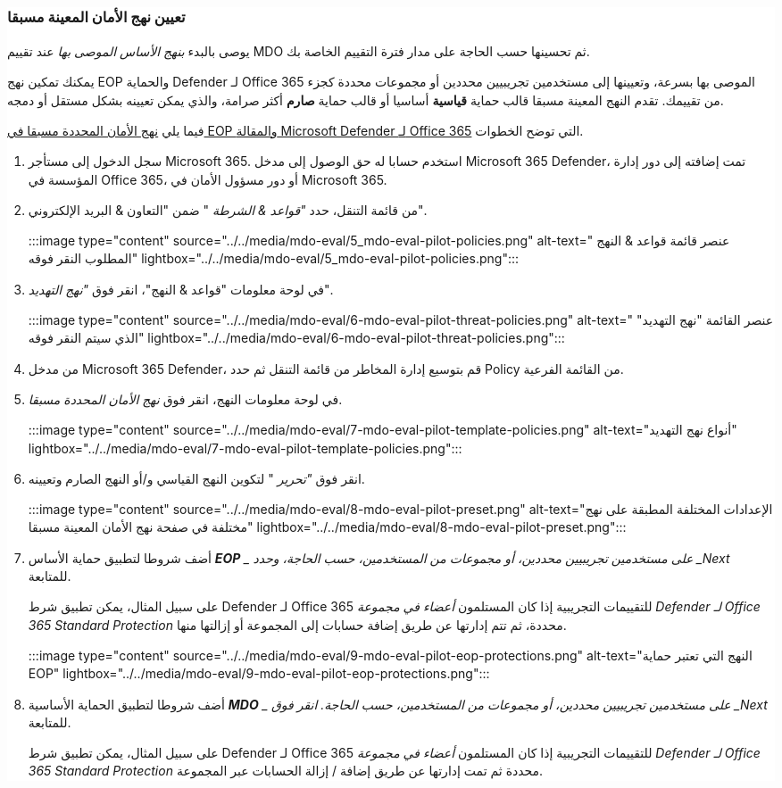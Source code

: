 ### <a name="assign-preset-security-policies"></a>تعيين نهج الأمان المعينة مسبقا

يوصى بالبدء *بنهج الأساس الموصى بها* عند تقييم MDO ثم تحسينها حسب الحاجة على مدار فترة التقييم الخاصة بك.

يمكنك تمكين نهج EOP والحماية Defender لـ Office 365 الموصى بها بسرعة، وتعيينها إلى مستخدمين تجريبيين محددين أو مجموعات محددة كجزء من تقييمك. تقدم النهج المعينة مسبقا قالب حماية **قياسية** أساسيا أو قالب حماية **صارم** أكثر صرامة، والذي يمكن تعيينه بشكل مستقل أو دمجه.

فيما يلي [نهج الأمان المحددة مسبقا في EOP والمقالة Microsoft Defender لـ Office 365](../office-365-security/preset-security-policies.md) التي توضح الخطوات.

1. سجل الدخول إلى مستأجر Microsoft 365. استخدم حسابا له حق الوصول إلى مدخل Microsoft 365 Defender، تمت إضافته إلى دور إدارة المؤسسة في Office 365، أو دور مسؤول الأمان في Microsoft 365.
2. من قائمة التنقل، حدد *"قواعد & الشرطة* " ضمن "التعاون & البريد الإلكتروني".

   :::image type="content" source="../../media/mdo-eval/5_mdo-eval-pilot-policies.png" alt-text=" عنصر قائمة قواعد & النهج المطلوب النقر فوقه" lightbox="../../media/mdo-eval/5_mdo-eval-pilot-policies.png":::

3. في لوحة معلومات "قواعد & النهج"، انقر فوق *"نهج التهديد*".

   :::image type="content" source="../../media/mdo-eval/6-mdo-eval-pilot-threat-policies.png" alt-text=" عنصر القائمة &quot;نهج التهديد&quot; الذي سيتم النقر فوقه" lightbox="../../media/mdo-eval/6-mdo-eval-pilot-threat-policies.png":::

4. من مدخل Microsoft 365 Defender، قم بتوسيع إدارة المخاطر من قائمة التنقل ثم حدد Policy من القائمة الفرعية.
5. في لوحة معلومات النهج، انقر فوق *نهج الأمان المحددة مسبقا*.

   :::image type="content" source="../../media/mdo-eval/7-mdo-eval-pilot-template-policies.png" alt-text="أنواع نهج التهديد" lightbox="../../media/mdo-eval/7-mdo-eval-pilot-template-policies.png":::

6. انقر فوق *"تحرير* " لتكوين النهج القياسي و/أو النهج الصارم وتعيينه.

   :::image type="content" source="../../media/mdo-eval/8-mdo-eval-pilot-preset.png" alt-text="الإعدادات المختلفة المطبقة على نهج مختلفة في صفحة نهج الأمان المعينة مسبقا" lightbox="../../media/mdo-eval/8-mdo-eval-pilot-preset.png":::

7. أضف شروطا لتطبيق حماية الأساس ***EOP** _ على مستخدمين تجريبيين محددين، أو مجموعات من المستخدمين، حسب الحاجة، وحدد _Next* للمتابعة.

   على سبيل المثال، يمكن تطبيق شرط Defender لـ Office 365 للتقييمات التجريبية إذا كان المستلمون *أعضاء* *في مجموعة Defender لـ Office 365 Standard Protection* محددة، ثم تتم إدارتها عن طريق إضافة حسابات إلى المجموعة أو إزالتها منها.

   :::image type="content" source="../../media/mdo-eval/9-mdo-eval-pilot-eop-protections.png" alt-text="النهج التي تعتبر حماية EOP" lightbox="../../media/mdo-eval/9-mdo-eval-pilot-eop-protections.png":::

8. أضف شروطا لتطبيق الحماية الأساسية ***MDO** _ على مستخدمين تجريبيين محددين، أو مجموعات من المستخدمين، حسب الحاجة. انقر فوق _Next* للمتابعة.

   على سبيل المثال، يمكن تطبيق شرط Defender لـ Office 365 للتقييمات التجريبية إذا كان المستلمون *أعضاء* *في مجموعة Defender لـ Office 365 Standard Protection* محددة ثم تمت إدارتها عن طريق إضافة / إزالة الحسابات عبر المجموعة.
